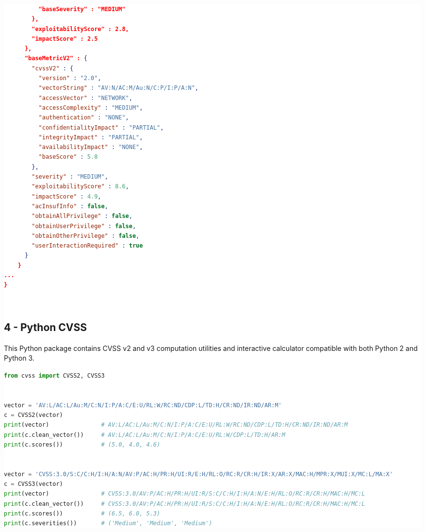 ```json
          "baseSeverity" : "MEDIUM"
        },
        "exploitabilityScore" : 2.8,
        "impactScore" : 2.5
      },
      "baseMetricV2" : {
        "cvssV2" : {
          "version" : "2.0",
          "vectorString" : "AV:N/AC:M/Au:N/C:P/I:P/A:N",
          "accessVector" : "NETWORK",
          "accessComplexity" : "MEDIUM",
          "authentication" : "NONE",
          "confidentialityImpact" : "PARTIAL",
          "integrityImpact" : "PARTIAL",
          "availabilityImpact" : "NONE",
          "baseScore" : 5.8
        },
        "severity" : "MEDIUM",
        "exploitabilityScore" : 8.6,
        "impactScore" : 4.9,
        "acInsufInfo" : false,
        "obtainAllPrivilege" : false,
        "obtainUserPrivilege" : false,
        "obtainOtherPrivilege" : false,
        "userInteractionRequired" : true
      }
    }
...
}
```

<br>

## 4 - Python CVSS

This Python package contains CVSS v2 and v3 computation utilities and interactive calculator compatible with both Python 2 and Python 3.

```python
from cvss import CVSS2, CVSS3


vector = 'AV:L/AC:L/Au:M/C:N/I:P/A:C/E:U/RL:W/RC:ND/CDP:L/TD:H/CR:ND/IR:ND/AR:M'
c = CVSS2(vector)
print(vector)               # AV:L/AC:L/Au:M/C:N/I:P/A:C/E:U/RL:W/RC:ND/CDP:L/TD:H/CR:ND/IR:ND/AR:M
print(c.clean_vector())     # AV:L/AC:L/Au:M/C:N/I:P/A:C/E:U/RL:W/CDP:L/TD:H/AR:M
print(c.scores())           # (5.0, 4.0, 4.6)


vector = 'CVSS:3.0/S:C/C:H/I:H/A:N/AV:P/AC:H/PR:H/UI:R/E:H/RL:O/RC:R/CR:H/IR:X/AR:X/MAC:H/MPR:X/MUI:X/MC:L/MA:X'
c = CVSS3(vector)
print(vector)               # CVSS:3.0/AV:P/AC:H/PR:H/UI:R/S:C/C:H/I:H/A:N/E:H/RL:O/RC:R/CR:H/MAC:H/MC:L
print(c.clean_vector())     # CVSS:3.0/AV:P/AC:H/PR:H/UI:R/S:C/C:H/I:H/A:N/E:H/RL:O/RC:R/CR:H/MAC:H/MC:L
print(c.scores())           # (6.5, 6.0, 5.3)
print(c.severities())       # ('Medium', 'Medium', 'Medium') 
```
